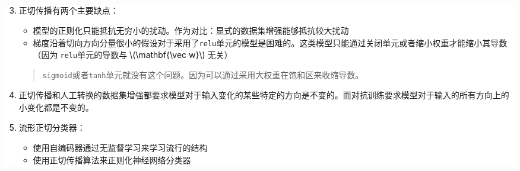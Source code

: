3. 正切传播有两个主要缺点：
	- 模型的正则化只能抵抗无穷小的扰动。作为对比：显式的数据集增强能够抵抗较大扰动
	- 梯度沿着切向方向分量很小的假设对于采用了`relu`单元的模型是困难的。这类模型只能通过关闭单元或者缩小权重才能缩小其导数（因为 `relu`单元的导数与 \\(\mathbf{\vec w}\\) 无关）
	> `sigmoid`或者`tanh`单元就没有这个问题。因为可以通过采用大权重在饱和区来收缩导数。

4. 正切传播和人工转换的数据集增强都要求模型对于输入变化的某些特定的方向是不变的。而对抗训练要求模型对于输入的所有方向上的小变化都是不变的。

5. 流形正切分类器：
	- 使用自编码器通过无监督学习来学习流行的结构
	- 使用正切传播算法来正则化神经网络分类器